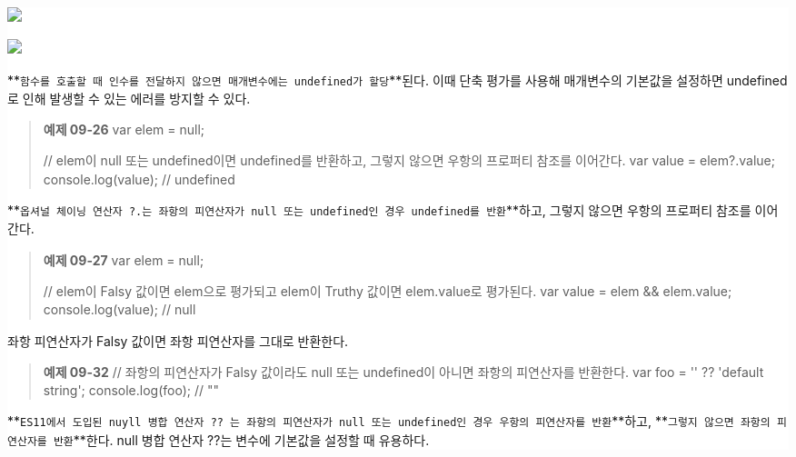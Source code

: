 ![](https://velog.velcdn.com/images/dooin/post/98f97dcc-0f05-4037-8cdb-779306ac285d/image.png)

![](https://velog.velcdn.com/images/dooin/post/c7d03b5e-2a11-43e6-9357-b6701eb2d2ac/image.png)

**`함수를 호출할 때 인수를 전달하지 않으면 매개변수에는 undefined가 할당`**된다. 이때 단축 평가를 사용해 매개변수의 기본값을 설정하면 undefined로 인해 발생할 수 있는 에러를 방지할 수 있다.

> **예제 09-26**
> var elem = null;
>
> // elem이 null 또는 undefined이면 undefined를 반환하고, 그렇지 않으면 우항의 프로퍼티 참조를 이어간다.
> var value = elem?.value;
> console.log(value); // undefined

**`옵셔널 체이닝 연산자 ?.는 좌항의 피연산자가 null 또는 undefined인 경우 undefined를 반환`**하고, 그렇지 않으면 우항의 프로퍼티 참조를 이어간다.

> **예제 09-27**
> var elem = null;
>
> // elem이 Falsy 값이면 elem으로 평가되고 elem이 Truthy 값이면 elem.value로 평가된다.
> var value = elem && elem.value;
> console.log(value); // null

좌항 피연산자가 Falsy 값이면 좌항 피연산자를 그대로 반환한다.

> **예제 09-32**
> // 좌항의 피연산자가 Falsy 값이라도 null 또는 undefined이 아니면 좌항의 피연산자를 반환한다.
> var foo = '' ?? 'default string';
> console.log(foo); // ""

**`ES11에서 도입된 nuyll 병합 연산자 ?? 는 좌항의 피연산자가 null 또는 undefined인 경우 우항의 피연산자를 반환`**하고, **`그렇지 않으면 좌항의 피연산자를 반환`**한다. null 병합 연산자 ??는 변수에 기본값을 설정할 때 유용하다.

